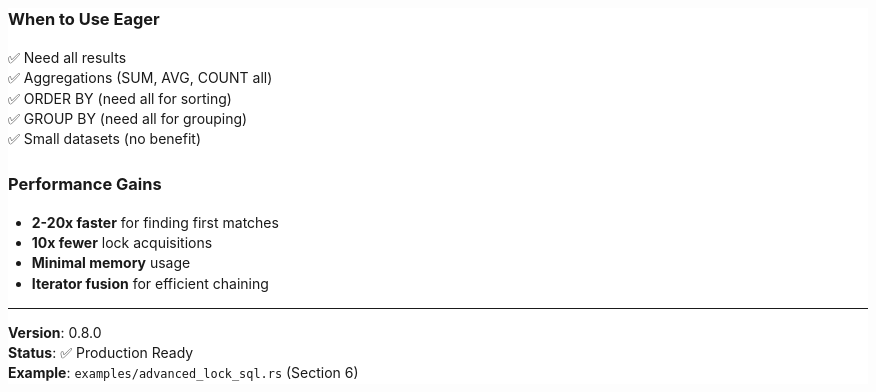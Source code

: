 ### When to Use Eager

✅ Need all results  
✅ Aggregations (SUM, AVG, COUNT all)  
✅ ORDER BY (need all for sorting)  
✅ GROUP BY (need all for grouping)  
✅ Small datasets (no benefit)  

### Performance Gains

- **2-20x faster** for finding first matches
- **10x fewer** lock acquisitions
- **Minimal memory** usage
- **Iterator fusion** for efficient chaining

---

**Version**: 0.8.0  
**Status**: ✅ Production Ready  
**Example**: `examples/advanced_lock_sql.rs` (Section 6)

